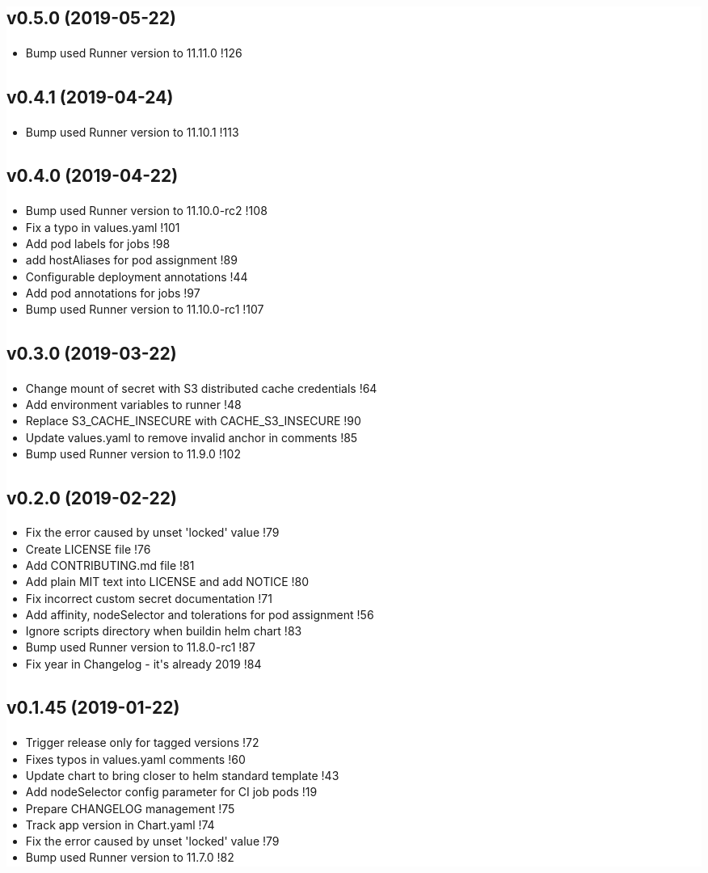 ## v0.5.0 (2019-05-22)

- Bump used Runner version to 11.11.0 !126

## v0.4.1 (2019-04-24)

- Bump used Runner version to 11.10.1 !113

## v0.4.0 (2019-04-22)

- Bump used Runner version to 11.10.0-rc2 !108
- Fix a typo in values.yaml !101
- Add pod labels for jobs !98
- add hostAliases for pod assignment !89
- Configurable deployment annotations !44
- Add pod annotations for jobs !97
- Bump used Runner version to 11.10.0-rc1 !107

## v0.3.0 (2019-03-22)

- Change mount of secret with S3 distributed cache credentials !64
- Add environment variables to runner !48
- Replace S3_CACHE_INSECURE with CACHE_S3_INSECURE !90
- Update values.yaml to remove invalid anchor in comments !85
- Bump used Runner version to 11.9.0 !102

## v0.2.0 (2019-02-22)

- Fix the error caused by unset 'locked' value !79
- Create LICENSE file !76
- Add CONTRIBUTING.md file !81
- Add plain MIT text into LICENSE and add NOTICE !80
- Fix incorrect custom secret documentation !71
- Add affinity, nodeSelector and tolerations for pod assignment !56
- Ignore scripts directory when buildin helm chart !83
- Bump used Runner version to 11.8.0-rc1 !87
- Fix year in Changelog - it's already 2019 !84

## v0.1.45 (2019-01-22)

- Trigger release only for tagged versions !72
- Fixes typos in values.yaml comments !60
- Update chart to bring closer to helm standard template !43
- Add nodeSelector config parameter for CI job pods !19
- Prepare CHANGELOG management !75
- Track app version in Chart.yaml !74
- Fix the error caused by unset 'locked' value !79
- Bump used Runner version to 11.7.0 !82
